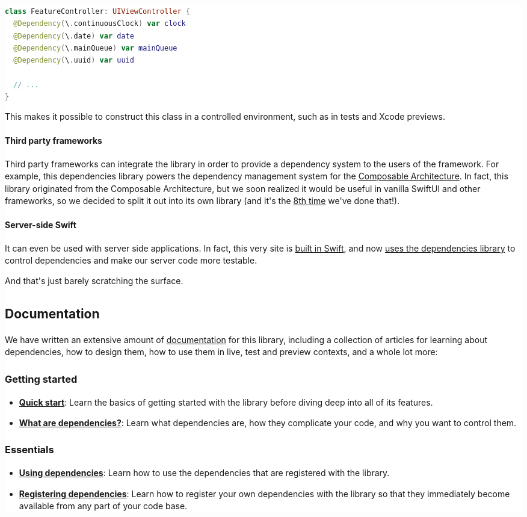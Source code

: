 ```swift
class FeatureController: UIViewController {
  @Dependency(\.continuousClock) var clock
  @Dependency(\.date) var date
  @Dependency(\.mainQueue) var mainQueue
  @Dependency(\.uuid) var uuid

  // ...
}
```

This makes it possible to construct this class in a controlled environment, such as in tests and
Xcode previews.

#### Third party frameworks

Third party frameworks can integrate the library in order to provide a dependency system to the
users of the framework. For example, this dependencies library powers the dependency management
system for the [Composable Architecture][tca-gh]. In fact, this library originated from the
Composable Architecture, but we soon realized it would be useful in vanilla SwiftUI and other
frameworks, so we decided to split it out into its own library (and it's the [8th
time][tca-deps-permalink] we've done that!).

#### Server-side Swift

It can even be used with server side applications. In fact, this very site is [built in
Swift][pf-gh], and now [uses the dependencies library][pf-deps-pr] to control dependencies and make
our server code more testable.

And that's just barely scratching the surface.

## Documentation

We have written an extensive amount of [documentation][docs] for this library, including a
collection of articles for learning about dependencies, how to design them, how to use them in live,
test and preview contexts, and a whole lot more:

### Getting started

* **[Quick start][quick-start-article]**:
  Learn the basics of getting started with the library before diving deep into all of its features.

* **[What are dependencies?][what-are-dependencies-article]**:
  Learn what dependencies are, how they complicate your code, and why you want to control them.

### Essentials

* **[Using dependencies][using-dependencies-article]**:
  Learn how to use the dependencies that are registered with the library.

* **[Registering dependencies][registering-dependencies-article]**:
  Learn how to register your own dependencies with the library so that they immediately become
  available from any part of your code base.


[0_1_0]: http://github.com/pointfreeco/swift-dependencies/releases/tag/0.1.0
[swift-deps-gh]: http://github.com/pointfreeco/swift-dependencies
[docs]: https://pointfreeco.github.io/swift-dependencies/main/documentation/dependencies/
[concurrency-support-article]: https://pointfreeco.github.io/swift-dependencies/main/documentation/dependencies/concurrencysupport
[designing-dependencies-article]: https://pointfreeco.github.io/swift-dependencies/main/documentation/dependencies/designingdependencies
[live-preview-test-article]: https://pointfreeco.github.io/swift-dependencies/main/documentation/dependencies/livepreviewtest
[lifetimes-article]: https://pointfreeco.github.io/swift-dependencies/main/documentation/dependencies/lifetimes
[overriding-dependencies-article]: https://pointfreeco.github.io/swift-dependencies/main/documentation/dependencies/overridingdependencies
[registering-dependencies-article]: https://pointfreeco.github.io/swift-dependencies/main/documentation/dependencies/registeringdependencies
[single-entry-point-systems-article]: https://pointfreeco.github.io/swift-dependencies/main/documentation/dependencies/singleentrypointsystems
[using-dependencies-article]: https://pointfreeco.github.io/swift-dependencies/main/documentation/dependencies/usingdependencies
[what-are-dependencies-article]: https://pointfreeco.github.io/swift-dependencies/main/documentation/dependencies/whataredependencies
[quick-start-article]: https://pointfreeco.github.io/swift-dependencies/main/documentation/dependencies/quickstart
[registering-dependencies-article]: https://pointfreeco.github.io/swift-dependencies/main/documentation/dependencies/registeringdependencies
[dep-values-docs]: https://pointfreeco.github.io/swift-dependencies/main/documentation/dependencies/dependencyvalues
[dep-pw-docs]: https://pointfreeco.github.io/swift-dependencies/main/documentation/dependencies/dependency
[with-deps-docs]: https://pointfreeco.github.io/swift-dependencies/main/documentation/dependencies/withdependencies(_:operation:)-4uz6m
[tca-gh]: http://github.com/pointfreeco/swift-composable-architecture
[pf-gh]: http://github.com/pointfreeco/pointfreeco
[pf-deps-pr]: https://github.com/pointfreeco/pointfreeco/pull/809
[tca-deps-permalink]: https://github.com/pointfreeco/swift-composable-architecture/blob/cbf8a45fa97ca4afb858f6cd99730bb67952813a/Package.swift#L26-L32
[scrumdinger]: https://developer.apple.com/tutorials/app-dev-training/getting-started-with-scrumdinger
[standups-demo]: https://github.com/pointfreeco/swiftui-navigation/tree/main/Examples/Standups
[swiftui-nav-gh]: http://github.com/pointfreeco/swiftui-navigation